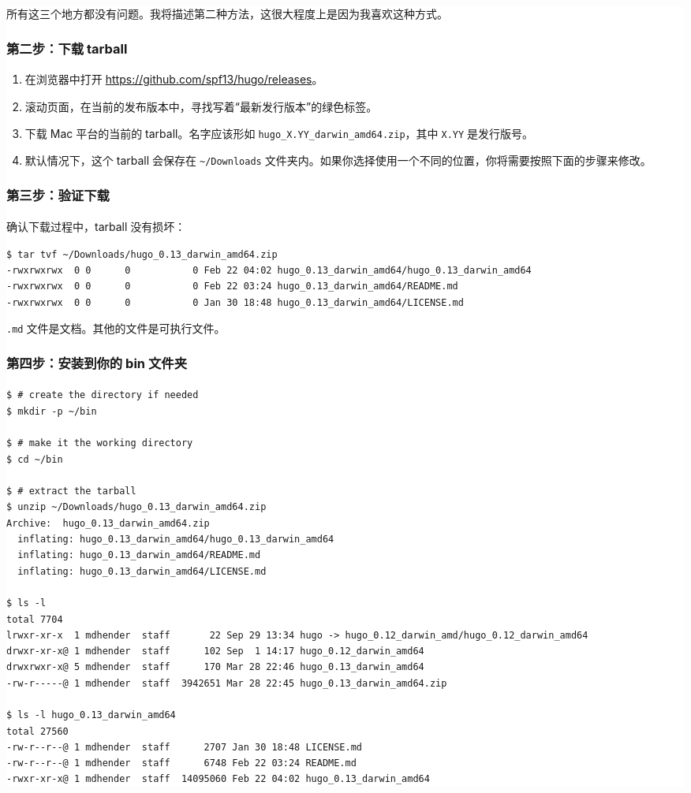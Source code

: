 所有这三个地方都没有问题。我将描述第二种方法，这很大程度上是因为我喜欢这种方式。

### 第二步：下载 tarball

1. 在浏览器中打开 <https://github.com/spf13/hugo/releases>。

2. 滚动页面，在当前的发布版本中，寻找写着“最新发行版本”的绿色标签。

3. 下载 Mac 平台的当前的 tarball。名字应该形如 `hugo_X.YY_darwin_amd64.zip`，其中 `X.YY` 是发行版号。

4. 默认情况下，这个 tarball 会保存在 `~/Downloads` 文件夹内。如果你选择使用一个不同的位置，你将需要按照下面的步骤来修改。

### 第三步：验证下载

确认下载过程中，tarball 没有损坏：

```
$ tar tvf ~/Downloads/hugo_0.13_darwin_amd64.zip
-rwxrwxrwx  0 0      0           0 Feb 22 04:02 hugo_0.13_darwin_amd64/hugo_0.13_darwin_amd64
-rwxrwxrwx  0 0      0           0 Feb 22 03:24 hugo_0.13_darwin_amd64/README.md
-rwxrwxrwx  0 0      0           0 Jan 30 18:48 hugo_0.13_darwin_amd64/LICENSE.md
```

`.md` 文件是文档。其他的文件是可执行文件。

### 第四步：安装到你的 bin 文件夹

```
$ # create the directory if needed
$ mkdir -p ~/bin

$ # make it the working directory
$ cd ~/bin

$ # extract the tarball
$ unzip ~/Downloads/hugo_0.13_darwin_amd64.zip
Archive:  hugo_0.13_darwin_amd64.zip
  inflating: hugo_0.13_darwin_amd64/hugo_0.13_darwin_amd64
  inflating: hugo_0.13_darwin_amd64/README.md
  inflating: hugo_0.13_darwin_amd64/LICENSE.md

$ ls -l
total 7704
lrwxr-xr-x  1 mdhender  staff       22 Sep 29 13:34 hugo -> hugo_0.12_darwin_amd/hugo_0.12_darwin_amd64
drwxr-xr-x@ 1 mdhender  staff      102 Sep  1 14:17 hugo_0.12_darwin_amd64
drwxrwxr-x@ 5 mdhender  staff      170 Mar 28 22:46 hugo_0.13_darwin_amd64
-rw-r-----@ 1 mdhender  staff  3942651 Mar 28 22:45 hugo_0.13_darwin_amd64.zip

$ ls -l hugo_0.13_darwin_amd64
total 27560
-rw-r--r--@ 1 mdhender  staff      2707 Jan 30 18:48 LICENSE.md
-rw-r--r--@ 1 mdhender  staff      6748 Feb 22 03:24 README.md
-rwxr-xr-x@ 1 mdhender  staff  14095060 Feb 22 04:02 hugo_0.13_darwin_amd64
```
